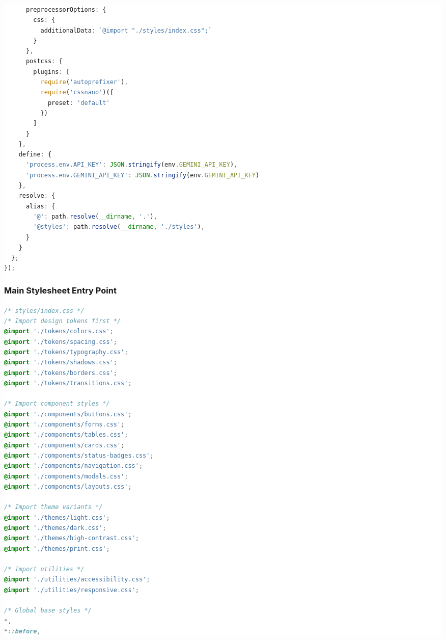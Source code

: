 ```typescript
      preprocessorOptions: {
        css: {
          additionalData: `@import "./styles/index.css";`
        }
      },
      postcss: {
        plugins: [
          require('autoprefixer'),
          require('cssnano')({
            preset: 'default'
          })
        ]
      }
    },
    define: {
      'process.env.API_KEY': JSON.stringify(env.GEMINI_API_KEY),
      'process.env.GEMINI_API_KEY': JSON.stringify(env.GEMINI_API_KEY)
    },
    resolve: {
      alias: {
        '@': path.resolve(__dirname, '.'),
        '@styles': path.resolve(__dirname, './styles'),
      }
    }
  };
});
```

### Main Stylesheet Entry Point

```css
/* styles/index.css */
/* Import design tokens first */
@import './tokens/colors.css';
@import './tokens/spacing.css';
@import './tokens/typography.css';
@import './tokens/shadows.css';
@import './tokens/borders.css';
@import './tokens/transitions.css';

/* Import component styles */
@import './components/buttons.css';
@import './components/forms.css';
@import './components/tables.css';
@import './components/cards.css';
@import './components/status-badges.css';
@import './components/navigation.css';
@import './components/modals.css';
@import './components/layouts.css';

/* Import theme variants */
@import './themes/light.css';
@import './themes/dark.css';
@import './themes/high-contrast.css';
@import './themes/print.css';

/* Import utilities */
@import './utilities/accessibility.css';
@import './utilities/responsive.css';

/* Global base styles */
*,
*::before,
```